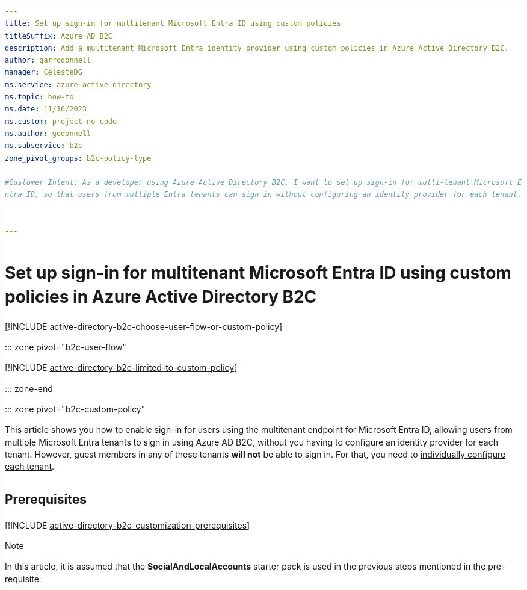 ```yaml
---
title: Set up sign-in for multitenant Microsoft Entra ID using custom policies
titleSuffix: Azure AD B2C
description: Add a multitenant Microsoft Entra identity provider using custom policies in Azure Active Directory B2C.
author: garrodonnell
manager: CelesteDG
ms.service: azure-active-directory
ms.topic: how-to
ms.date: 11/16/2023
ms.custom: project-no-code
ms.author: godonnell
ms.subservice: b2c
zone_pivot_groups: b2c-policy-type

#Customer Intent: As a developer using Azure Active Directory B2C, I want to set up sign-in for multi-tenant Microsoft Entra ID, so that users from multiple Entra tenants can sign in without configuring an identity provider for each tenant.


---
```


# Set up sign-in for multitenant Microsoft Entra ID using custom policies in Azure Active Directory B2C

[!INCLUDE [active-directory-b2c-choose-user-flow-or-custom-policy](../../includes/active-directory-b2c-choose-user-flow-or-custom-policy.md)]

::: zone pivot="b2c-user-flow"

[!INCLUDE [active-directory-b2c-limited-to-custom-policy](../../includes/active-directory-b2c-limited-to-custom-policy.md)]

::: zone-end

::: zone pivot="b2c-custom-policy"

This article shows you how to enable sign-in for users using the multitenant endpoint for Microsoft Entra ID, allowing users from multiple Microsoft Entra tenants to sign in using Azure AD B2C, without you having to configure an identity provider for each tenant. However, guest members in any of these tenants **will not** be able to sign in. For that, you need to [individually configure each tenant](identity-provider-azure-ad-single-tenant.md).

## Prerequisites

[!INCLUDE [active-directory-b2c-customization-prerequisites](../../includes/active-directory-b2c-customization-prerequisites.md)]

> [!NOTE]
> In this article, it is assumed that the **SocialAndLocalAccounts** starter pack is used in the previous steps mentioned in the pre-requisite.  

